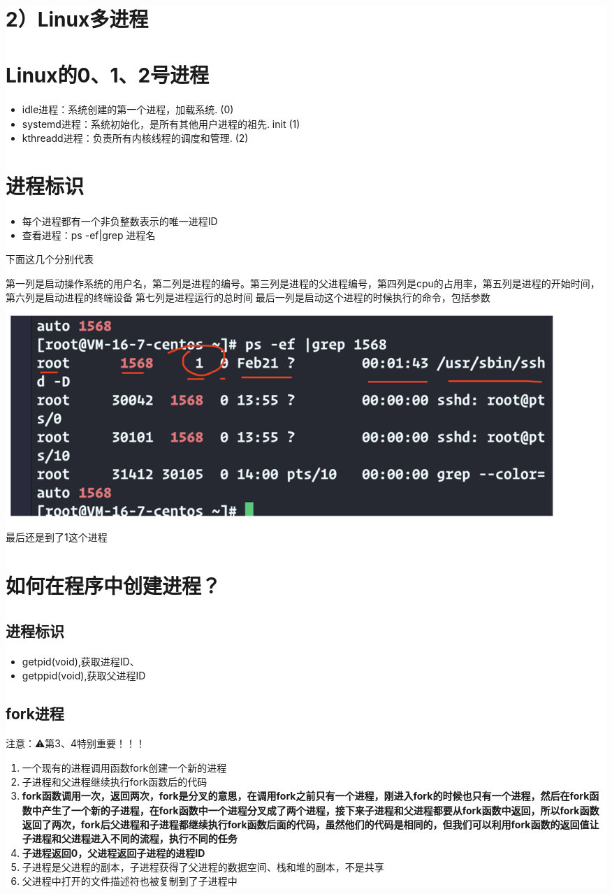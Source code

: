 2）Linux多进程
===

#  Linux的0、1、2号进程

- idle进程：系统创建的第一个进程，加载系统.      (0)
- systemd进程：系统初始化，是所有其他用户进程的祖先. init  (1)
- kthreadd进程：负责所有内核线程的调度和管理.    (2)

进程标识
===

- 每个进程都有一个非负整数表示的唯一进程ID
- 查看进程：ps -ef|grep 进程名

下面这几个分别代表

第一列是启动操作系统的用户名，第二列是进程的编号。第三列是进程的父进程编号，第四列是cpu的占用率，第五列是进程的开始时间，第六列是启动进程的终端设备 第七列是进程运行的总时间 最后一列是启动这个进程的时候执行的命令，包括参数

![image-20230418161142502](images/image-20230418161142502.png)

最后还是到了1这个进程

如何在程序中创建进程？
===

## 进程标识

- getpid(void),获取进程ID、
- getppid(void),获取父进程ID

## fork进程

注意：⚠️第3、4特别重要！！！

1. 一个现有的进程调用函数fork创建一个新的进程
2. 子进程和父进程继续执行fork函数后的代码
3. **fork函数调用一次，返回两次，fork是分叉的意思，在调用fork之前只有一个进程，刚进入fork的时候也只有一个进程，然后在fork函数中产生了一个新的子进程，在fork函数中一个进程分叉成了两个进程，接下来子进程和父进程都要从fork函数中返回，所以fork函数返回了两次，fork后父进程和子进程都继续执行fork函数后面的代码，虽然他们的代码是相同的，但我们可以利用fork函数的返回值让子进程和父进程进入不同的流程，执行不同的任务**
4. **子进程返回0，父进程返回子进程的进程ID**
5. 子进程是父进程的副本，子进程获得了父进程的数据空间、栈和堆的副本，不是共享
6. 父进程中打开的文件描述符也被复制到了子进程中
